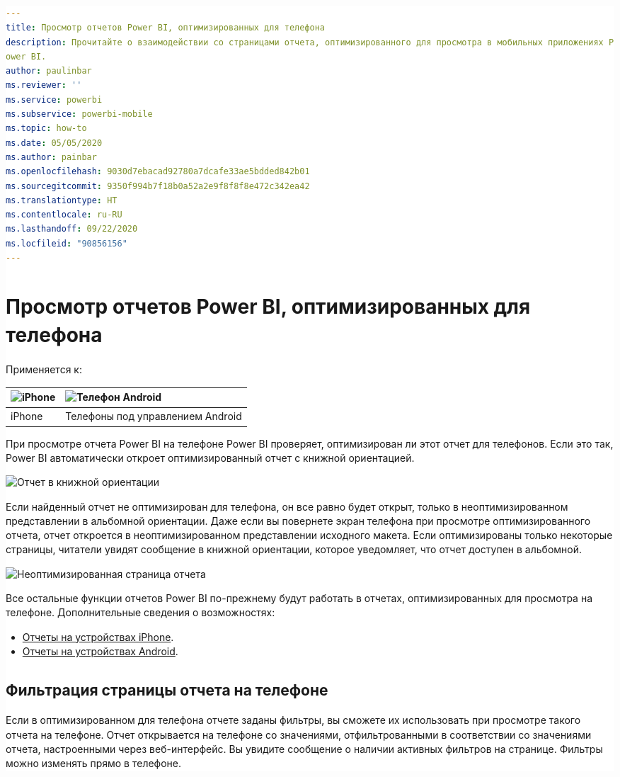 ```yaml
---
title: Просмотр отчетов Power BI, оптимизированных для телефона
description: Прочитайте о взаимодействии со страницами отчета, оптимизированного для просмотра в мобильных приложениях Power BI.
author: paulinbar
ms.reviewer: ''
ms.service: powerbi
ms.subservice: powerbi-mobile
ms.topic: how-to
ms.date: 05/05/2020
ms.author: painbar
ms.openlocfilehash: 9030d7ebacad92780a7dcafe33ae5bdded842b01
ms.sourcegitcommit: 9350f994b7f18b0a52a2e9f8f8f8e472c342ea42
ms.translationtype: HT
ms.contentlocale: ru-RU
ms.lasthandoff: 09/22/2020
ms.locfileid: "90856156"
---
```

# <a name="view-power-bi-reports-optimized-for-your-phone"></a>Просмотр отчетов Power BI, оптимизированных для телефона

Применяется к:

| ![iPhone](./media/mobile-apps-view-phone-report/ios-logo-40-px.png) | ![Телефон Android](./media/mobile-apps-view-phone-report/android-logo-40-px.png) |
|:--- |:--- |
| iPhone |Телефоны под управлением Android |

При просмотре отчета Power BI на телефоне Power BI проверяет, оптимизирован ли этот отчет для телефонов. Если это так, Power BI автоматически откроет оптимизированный отчет с книжной ориентацией.

![Отчет в книжной ориентации](./media/mobile-apps-view-phone-report/07-power-bi-phone-report-portrait.png)

Если найденный отчет не оптимизирован для телефона, он все равно будет открыт, только в неоптимизированном представлении в альбомной ориентации. Даже если вы повернете экран телефона при просмотре оптимизированного отчета, отчет откроется в неоптимизированном представлении исходного макета. Если оптимизированы только некоторые страницы, читатели увидят сообщение в книжной ориентации, которое уведомляет, что отчет доступен в альбомной.

![Неоптимизированная страница отчета](./media/mobile-apps-view-phone-report/06-power-bi-phone-report-page-not-optimized.png)

Все остальные функции отчетов Power BI по-прежнему будут работать в отчетах, оптимизированных для просмотра на телефоне. Дополнительные сведения о возможностях:

* [Отчеты на устройствах iPhone](mobile-reports-in-the-mobile-apps.md). 
* [Отчеты на устройствах Android](mobile-reports-in-the-mobile-apps.md).

## <a name="filter-the-report-page-on-a-phone"></a>Фильтрация страницы отчета на телефоне
Если в оптимизированном для телефона отчете заданы фильтры, вы сможете их использовать при просмотре такого отчета на телефоне. Отчет открывается на телефоне со значениями, отфильтрованными в соответствии со значениями отчета, настроенными через веб-интерфейс. Вы увидите сообщение о наличии активных фильтров на странице. Фильтры можно изменять прямо в телефоне.
